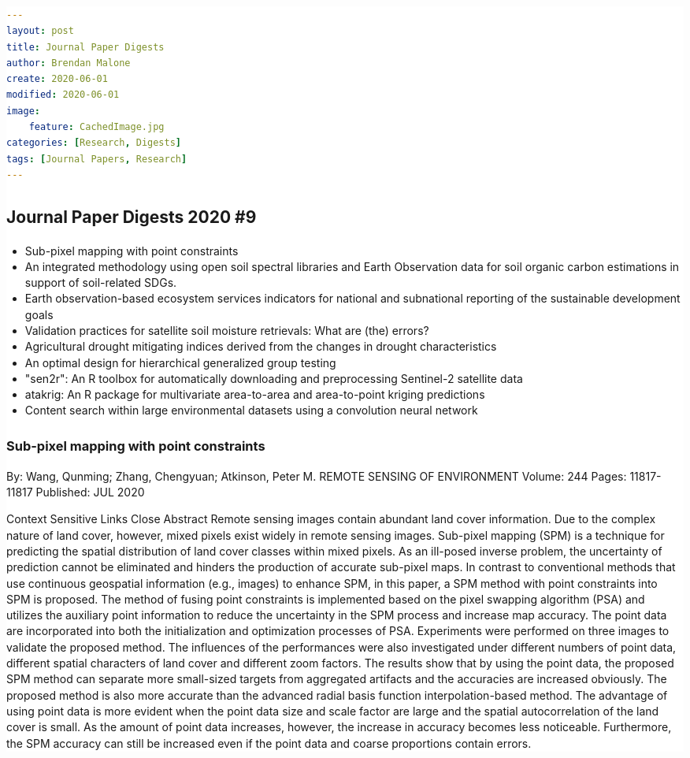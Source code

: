 ```yaml
---
layout: post
title: Journal Paper Digests
author: Brendan Malone
create: 2020-06-01
modified: 2020-06-01
image:
    feature: CachedImage.jpg
categories: [Research, Digests]
tags: [Journal Papers, Research]
---
```


## Journal Paper Digests 2020 #9

* Sub-pixel mapping with point constraints
* An integrated methodology using open soil spectral libraries and Earth Observation data for soil organic carbon estimations in support of soil-related SDGs.
* Earth observation-based ecosystem services indicators for national and subnational reporting of the sustainable development goals
* Validation practices for satellite soil moisture retrievals: What are (the) errors?
* Agricultural drought mitigating indices derived from the changes in drought characteristics
* An optimal design for hierarchical generalized group testing
* "sen2r": An R toolbox for automatically downloading and preprocessing Sentinel-2 satellite data
* atakrig: An R package for multivariate area-to-area and area-to-point kriging predictions
* Content search within large environmental datasets using a convolution neural network








### Sub-pixel mapping with point constraints

By: Wang, Qunming; Zhang, Chengyuan; Atkinson, Peter M.
REMOTE SENSING OF ENVIRONMENT  Volume: 244   Pages: 11817-11817   Published: JUL 2020

Context Sensitive Links  Close Abstract
Remote sensing images contain abundant land cover information. Due to the complex nature of land cover, however, mixed pixels exist widely in remote sensing images. Sub-pixel mapping (SPM) is a technique for predicting the spatial distribution of land cover classes within mixed pixels. As an ill-posed inverse problem, the uncertainty of prediction cannot be eliminated and hinders the production of accurate sub-pixel maps. In contrast to conventional methods that use continuous geospatial information (e.g., images) to enhance SPM, in this paper, a SPM method with point constraints into SPM is proposed. The method of fusing point constraints is implemented based on the pixel swapping algorithm (PSA) and utilizes the auxiliary point information to reduce the uncertainty in the SPM process and increase map accuracy. The point data are incorporated into both the initialization and optimization processes of PSA. Experiments were performed on three images to validate the proposed method. The influences of the performances were also investigated under different numbers of point data, different spatial characters of land cover and different zoom factors. The results show that by using the point data, the proposed SPM method can separate more small-sized targets from aggregated artifacts and the accuracies are increased obviously. The proposed method is also more accurate than the advanced radial basis function interpolation-based method. The advantage of using point data is more evident when the point data size and scale factor are large and the spatial autocorrelation of the land cover is small. As the amount of point data increases, however, the increase in accuracy becomes less noticeable. Furthermore, the SPM accuracy can still be increased even if the point data and coarse proportions contain errors.
